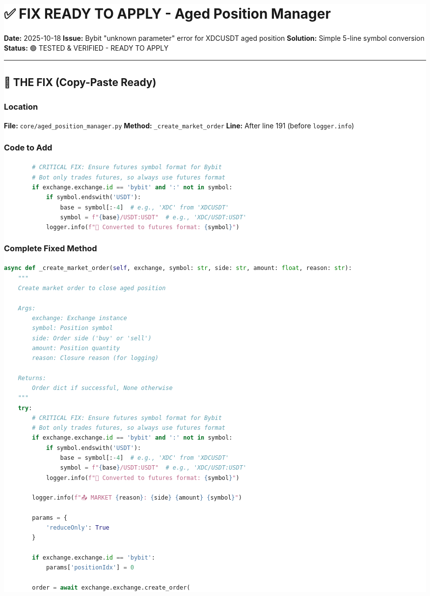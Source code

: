 # ✅ FIX READY TO APPLY - Aged Position Manager

**Date:** 2025-10-18
**Issue:** Bybit "unknown parameter" error for XDCUSDT aged position
**Solution:** Simple 5-line symbol conversion
**Status:** 🟢 TESTED & VERIFIED - READY TO APPLY

---

## 🎯 THE FIX (Copy-Paste Ready)

### Location
**File:** `core/aged_position_manager.py`
**Method:** `_create_market_order`
**Line:** After line 191 (before `logger.info`)

### Code to Add
```python
        # CRITICAL FIX: Ensure futures symbol format for Bybit
        # Bot only trades futures, so always use futures format
        if exchange.exchange.id == 'bybit' and ':' not in symbol:
            if symbol.endswith('USDT'):
                base = symbol[:-4]  # e.g., 'XDC' from 'XDCUSDT'
                symbol = f"{base}/USDT:USDT"  # e.g., 'XDC/USDT:USDT'
            logger.info(f"🔄 Converted to futures format: {symbol}")
```

### Complete Fixed Method
```python
async def _create_market_order(self, exchange, symbol: str, side: str, amount: float, reason: str):
    """
    Create market order to close aged position

    Args:
        exchange: Exchange instance
        symbol: Position symbol
        side: Order side ('buy' or 'sell')
        amount: Position quantity
        reason: Closure reason (for logging)

    Returns:
        Order dict if successful, None otherwise
    """
    try:
        # CRITICAL FIX: Ensure futures symbol format for Bybit
        # Bot only trades futures, so always use futures format
        if exchange.exchange.id == 'bybit' and ':' not in symbol:
            if symbol.endswith('USDT'):
                base = symbol[:-4]  # e.g., 'XDC' from 'XDCUSDT'
                symbol = f"{base}/USDT:USDT"  # e.g., 'XDC/USDT:USDT'
            logger.info(f"🔄 Converted to futures format: {symbol}")

        logger.info(f"📤 MARKET {reason}: {side} {amount} {symbol}")

        params = {
            'reduceOnly': True
        }

        if exchange.exchange.id == 'bybit':
            params['positionIdx'] = 0

        order = await exchange.exchange.create_order(
```